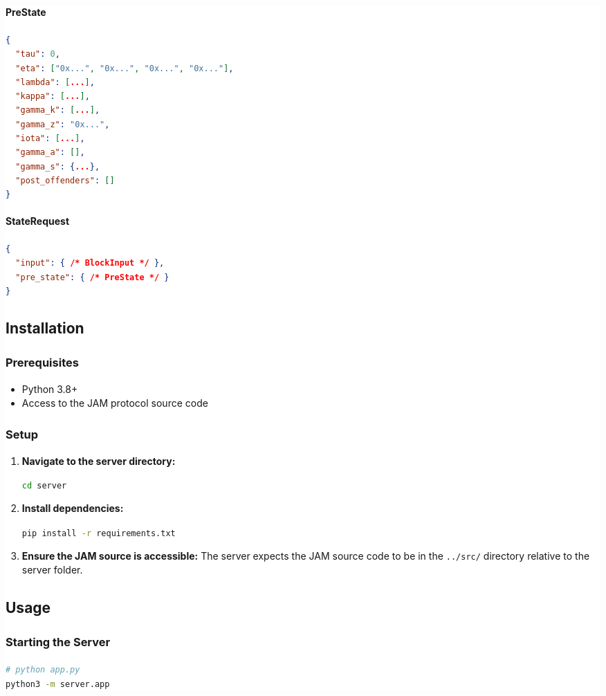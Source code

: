 #### PreState
```json
{
  "tau": 0,
  "eta": ["0x...", "0x...", "0x...", "0x..."],
  "lambda": [...],
  "kappa": [...],
  "gamma_k": [...],
  "gamma_z": "0x...",
  "iota": [...],
  "gamma_a": [],
  "gamma_s": {...},
  "post_offenders": []
}
```

#### StateRequest
```json
{
  "input": { /* BlockInput */ },
  "pre_state": { /* PreState */ }
}
```

## Installation

### Prerequisites

- Python 3.8+
- Access to the JAM protocol source code

### Setup

1. **Navigate to the server directory:**
   ```bash
   cd server
   ```

2. **Install dependencies:**
   ```bash
   pip install -r requirements.txt
   ```

3. **Ensure the JAM source is accessible:**
   The server expects the JAM source code to be in the `../src/` directory relative to the server folder.

## Usage

### Starting the Server

```bash
# python app.py
python3 -m server.app
```

